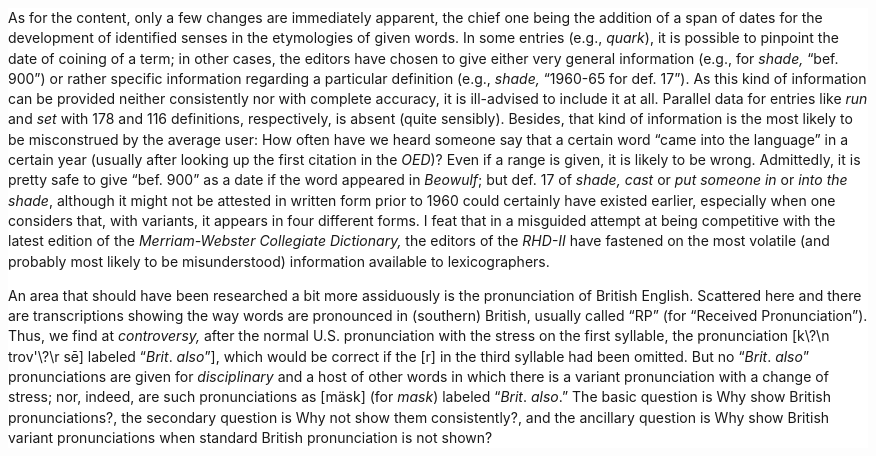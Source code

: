 As for the content, only a few changes are immediately
apparent, the chief one being the addition of a
span of dates for the development of identified senses
in the etymologies of given words.  In some entries
(e.g., *quark*), it is possible to pinpoint the date of
coining of a term; in other cases, the editors have
chosen to give either very general information (e.g.,
for *shade,* &ldquo;bef. 900&rdquo;) or rather specific information
regarding a particular definition (e.g., *shade,*
&ldquo;1960-65 for def. 17&rdquo;).  As this kind of information can
be provided neither consistently nor with complete accuracy,
it is ill-advised to include it at all.  Parallel data
for entries like *run* and *set* with 178 and 116 definitions,
respectively, is absent (quite sensibly).  Besides, that
kind of information is the most likely to be misconstrued
by the average user: How often have we heard
someone say that a certain word &ldquo;came into the language&rdquo;
in a certain year (usually after looking up the
first citation in the *OED*)?  Even if a range is given, it is
likely to be wrong.  Admittedly, it is pretty safe to give
&ldquo;bef. 900&rdquo; as a date if the word appeared in *Beowulf*;
but def. 17 of *shade, cast* or *put someone in* or *into the
shade*, although it might not be attested in written
form prior to 1960 could certainly have existed earlier,
especially when one considers that, with variants, it
appears in four different forms.  I feat that in a misguided
attempt at being competitive with the latest
edition of the *Merriam-Webster Collegiate Dictionary,*
the editors of the *RHD-II* have fastened on the most
volatile (and probably most likely to be misunderstood)
information available to lexicographers.

An area that should have been researched a bit
more assiduously is the pronunciation of British
English.  Scattered here and there are transcriptions
showing the way words are pronounced in (southern)
British, usually called &ldquo;RP&rdquo; (for &ldquo;Received Pronunciation&rdquo;).
Thus, we find at *controversy,* after the normal
U.S. pronunciation with the stress on the first syllable,
the pronunciation [k&#92;?&#92;n trov'&#92;?&#92;r s&emacr;] labeled &ldquo;*Brit*. *also*&rdquo;],
which would be correct if the [r] in the third syllable
had been omitted.  But no &ldquo;*Brit*. *also*&rdquo; pronunciations
are given for *disciplinary* and a host of other words in
which there is a variant pronunciation with a change
of stress; nor, indeed, are such pronunciations as
[m&auml;sk] (for *mask*) labeled &ldquo;*Brit*. *also*.&rdquo;  The basic question
is Why show British pronunciations?, the secondary
question is Why not show them consistently?, and
the ancillary question is Why show British variant
pronunciations when standard British pronunciation is
not shown?
